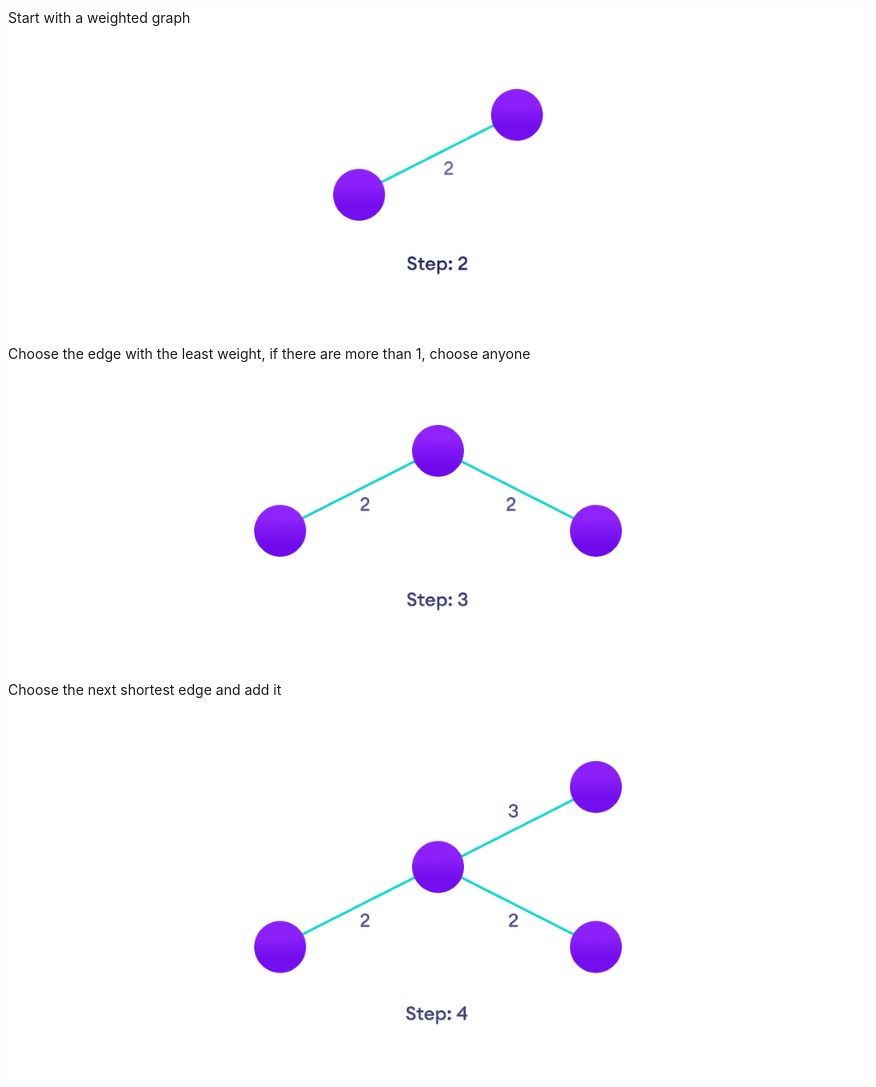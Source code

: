 Start with a weighted graph



![Choose the edge with the least weight, if there are more than 1, choose anyone](img/1c59d11ae3cf6a1272c0bbfb7fbff158.png "Kruskal's algorithm example ")

Choose the edge with the least weight, if there are more than 1, choose anyone



![Choose the next shortest edge and add it](img/d566d17aae5a5cabe53018839f735833.png "Kruskal's algorithm example ")

Choose the next shortest edge and add it



![Choose the next shortest edge that doesn't create a cycle and add it](img/8ae9dc9097c79fe178b9b051e479a20b.png "Kruskal's algorithm example ")
